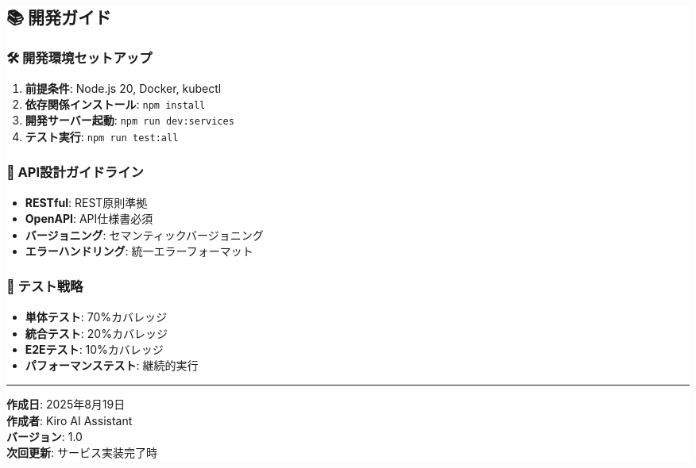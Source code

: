 ## 📚 開発ガイド

### 🛠️ 開発環境セットアップ
1. **前提条件**: Node.js 20, Docker, kubectl
2. **依存関係インストール**: `npm install`
3. **開発サーバー起動**: `npm run dev:services`
4. **テスト実行**: `npm run test:all`

### 📖 API設計ガイドライン
- **RESTful**: REST原則準拠
- **OpenAPI**: API仕様書必須
- **バージョニング**: セマンティックバージョニング
- **エラーハンドリング**: 統一エラーフォーマット

### 🧪 テスト戦略
- **単体テスト**: 70%カバレッジ
- **統合テスト**: 20%カバレッジ
- **E2Eテスト**: 10%カバレッジ
- **パフォーマンステスト**: 継続的実行

---

**作成日**: 2025年8月19日  
**作成者**: Kiro AI Assistant  
**バージョン**: 1.0  
**次回更新**: サービス実装完了時